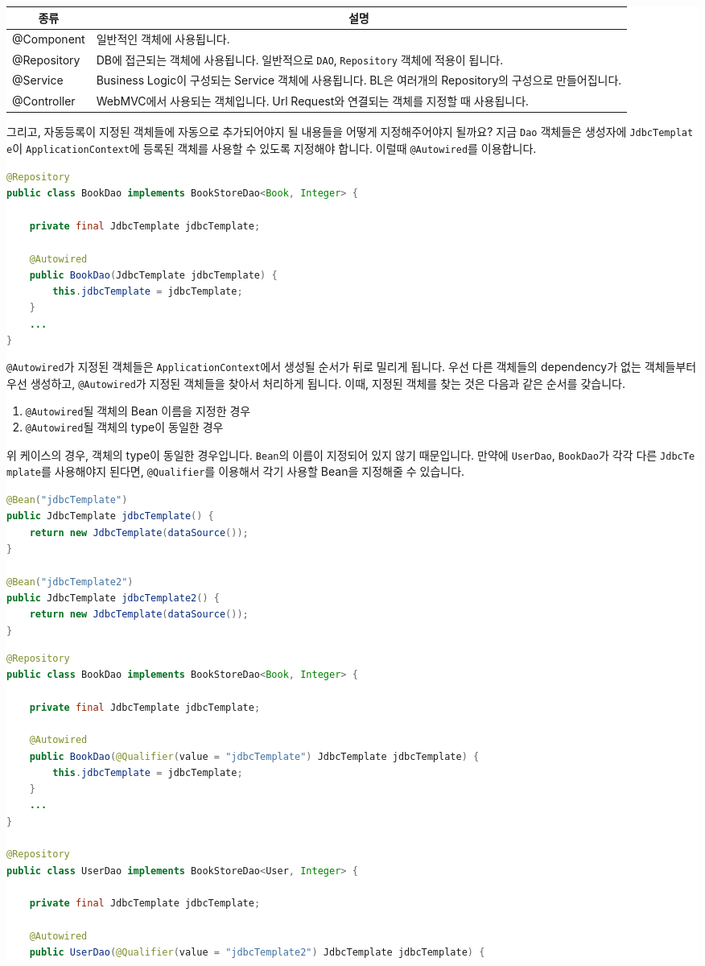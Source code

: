 |종류|설명|
|---|---|
|@Component|일반적인 객체에 사용됩니다.|
|@Repository|DB에 접근되는 객체에 사용됩니다. 일반적으로 `DAO`, `Repository` 객체에 적용이 됩니다.|
|@Service|Business Logic이 구성되는 Service 객체에 사용됩니다. BL은 여러개의 Repository의 구성으로 만들어집니다.|
|@Controller|WebMVC에서 사용되는 객체입니다. Url Request와 연결되는 객체를 지정할 때 사용됩니다.|

그리고, 자동등록이 지정된 객체들에 자동으로 추가되어야지 될 내용들을 어떻게 지정해주어야지 될까요? 지금 `Dao` 객체들은 생성자에 `JdbcTemplate`이 `ApplicationContext`에 등록된 객체를 사용할 수 있도록 지정해야 합니다. 이럴때 `@Autowired`를 이용합니다.

```java
@Repository
public class BookDao implements BookStoreDao<Book, Integer> {

    private final JdbcTemplate jdbcTemplate;

    @Autowired
    public BookDao(JdbcTemplate jdbcTemplate) {
        this.jdbcTemplate = jdbcTemplate;
    }
    ...
}
```

`@Autowired`가 지정된 객체들은 `ApplicationContext`에서 생성될 순서가 뒤로 밀리게 됩니다. 우선 다른 객체들의 dependency가 없는 객체들부터 우선 생성하고, `@Autowired`가 지정된 객체들을 찾아서 처리하게 됩니다. 이때, 지정된 객체를 찾는 것은 다음과 같은 순서를 갖습니다.

1. `@Autowired`될 객체의 Bean 이름을 지정한 경우
2. `@Autowired`될 객체의 type이 동일한 경우

위 케이스의 경우, 객체의 type이 동일한 경우입니다. `Bean`의 이름이 지정되어 있지 않기 때문입니다. 만약에 `UserDao`, `BookDao`가 각각 다른 `JdbcTemplate`를 사용해야지 된다면, `@Qualifier`를 이용해서 각기 사용할 Bean을 지정해줄 수 있습니다.

```java
@Bean("jdbcTemplate")
public JdbcTemplate jdbcTemplate() {
    return new JdbcTemplate(dataSource());
}

@Bean("jdbcTemplate2")
public JdbcTemplate jdbcTemplate2() {
    return new JdbcTemplate(dataSource());
}
```

```java
@Repository
public class BookDao implements BookStoreDao<Book, Integer> {

    private final JdbcTemplate jdbcTemplate;

    @Autowired
    public BookDao(@Qualifier(value = "jdbcTemplate") JdbcTemplate jdbcTemplate) {
        this.jdbcTemplate = jdbcTemplate;
    }
    ...
}

@Repository
public class UserDao implements BookStoreDao<User, Integer> {

    private final JdbcTemplate jdbcTemplate;

    @Autowired
    public UserDao(@Qualifier(value = "jdbcTemplate2") JdbcTemplate jdbcTemplate) {
```